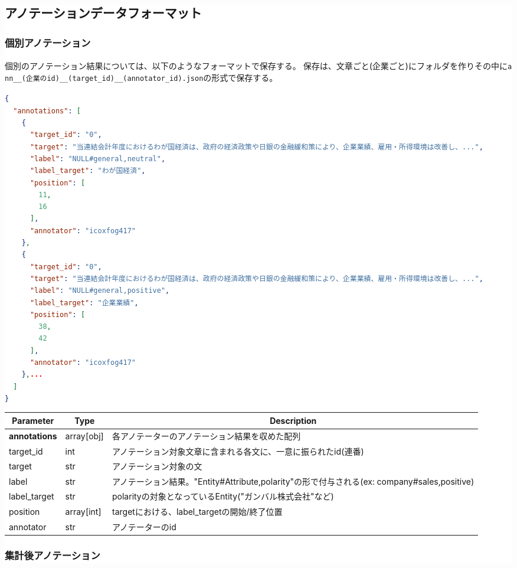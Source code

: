 
## アノテーションデータフォーマット

### 個別アノテーション

個別のアノテーション結果については、以下のようなフォーマットで保存する。
保存は、文章ごと(企業ごと)にフォルダを作りその中に`ann__(企業のid)__(target_id)__(annotator_id).json`の形式で保存する。

```json
{
  "annotations": [
    {
      "target_id": "0",
      "target": "当連結会計年度におけるわが国経済は、政府の経済政策や日銀の金融緩和策により、企業業績、雇用・所得環境は改善し、...",
      "label": "NULL#general,neutral",
      "label_target": "わが国経済",
      "position": [
        11,
        16
      ],
      "annotator": "icoxfog417"
    },
    {
      "target_id": "0",
      "target": "当連結会計年度におけるわが国経済は、政府の経済政策や日銀の金融緩和策により、企業業績、雇用・所得環境は改善し、...",
      "label": "NULL#general,positive",
      "label_target": "企業業績",
      "position": [
        38,
        42
      ],
      "annotator": "icoxfog417"
    },...
  ]
}
```

| Parameter    | Type       | Description                                                                                 |
|--------------|------------|---------------------------------------------------------------------------------------------|
| **annotations**  | array[obj] | 各アノテーターのアノテーション結果を収めた配列                                              |
| target_id    | int        | アノテーション対象文章に含まれる各文に、一意に振られたid(連番)                              |
| target       | str        | アノテーション対象の文                                                                      |
| label        | str        | アノテーション結果。"Entity#Attribute,polarity"の形で付与される(ex: company#sales,positive) |
| label_target | str        | polarityの対象となっているEntity("ガンバル株式会社"など)                                    |
| position     | array[int] | targetにおける、label_targetの開始/終了位置                                                 |
| annotator    | str        | アノテーターのid                                                                            |

### 集計後アノテーション
